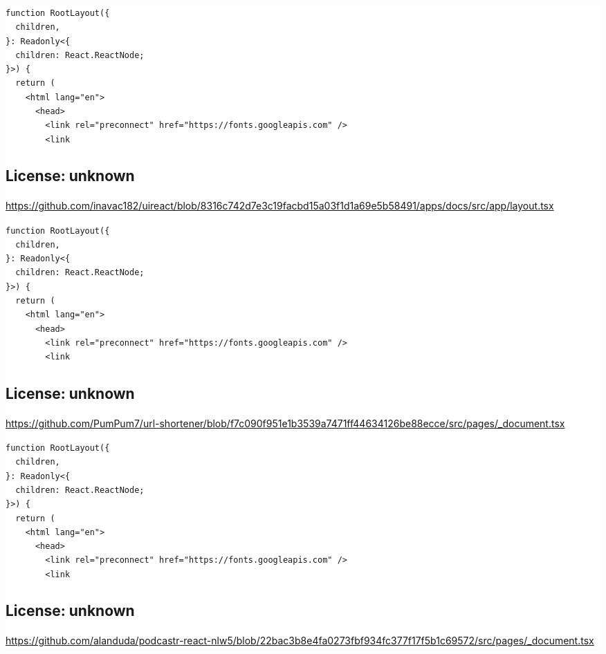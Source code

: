 ```
function RootLayout({
  children,
}: Readonly<{
  children: React.ReactNode;
}>) {
  return (
    <html lang="en">
      <head>
        <link rel="preconnect" href="https://fonts.googleapis.com" />
        <link

```


## License: unknown
https://github.com/inavac182/uireact/blob/8316c742d7e3c19facbd15a03f1d1a69e5b58491/apps/docs/src/app/layout.tsx

```
function RootLayout({
  children,
}: Readonly<{
  children: React.ReactNode;
}>) {
  return (
    <html lang="en">
      <head>
        <link rel="preconnect" href="https://fonts.googleapis.com" />
        <link

```


## License: unknown
https://github.com/PumPum7/url-shortener/blob/f7c090f951e1b3539a7471ff44634126be88ecce/src/pages/_document.tsx

```
function RootLayout({
  children,
}: Readonly<{
  children: React.ReactNode;
}>) {
  return (
    <html lang="en">
      <head>
        <link rel="preconnect" href="https://fonts.googleapis.com" />
        <link

```


## License: unknown
https://github.com/alanduda/podcastr-react-nlw5/blob/22bac3b8e4fa0273fbf934fc377f17f5b1c69572/src/pages/_document.tsx
